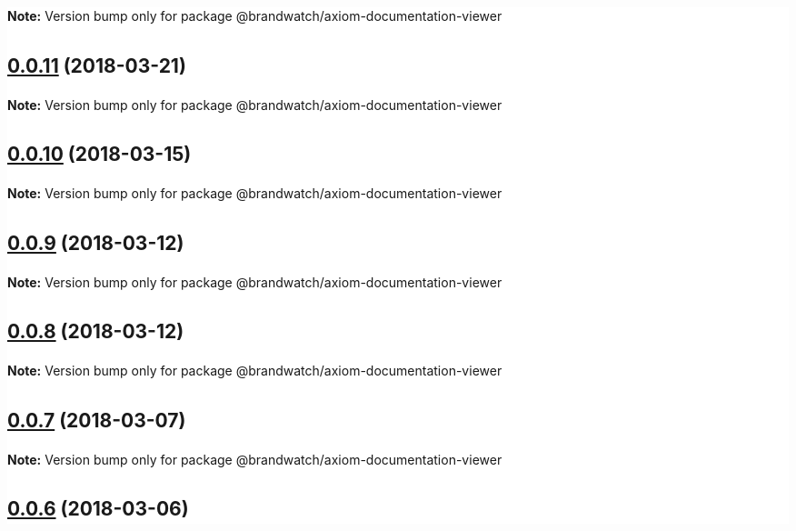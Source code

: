 


**Note:** Version bump only for package @brandwatch/axiom-documentation-viewer

<a name="0.0.11"></a>
## [0.0.11](https://github.com/HHogg/axiom/compare/@brandwatch/axiom-documentation-viewer@0.0.10...@brandwatch/axiom-documentation-viewer@0.0.11) (2018-03-21)




**Note:** Version bump only for package @brandwatch/axiom-documentation-viewer

<a name="0.0.10"></a>
## [0.0.10](https://github.com/HHogg/axiom/compare/@brandwatch/axiom-documentation-viewer@0.0.9...@brandwatch/axiom-documentation-viewer@0.0.10) (2018-03-15)




**Note:** Version bump only for package @brandwatch/axiom-documentation-viewer

<a name="0.0.9"></a>
## [0.0.9](https://github.com/HHogg/axiom/compare/@brandwatch/axiom-documentation-viewer@0.0.8...@brandwatch/axiom-documentation-viewer@0.0.9) (2018-03-12)




**Note:** Version bump only for package @brandwatch/axiom-documentation-viewer

<a name="0.0.8"></a>
## [0.0.8](https://github.com/HHogg/axiom/compare/@brandwatch/axiom-documentation-viewer@0.0.7...@brandwatch/axiom-documentation-viewer@0.0.8) (2018-03-12)




**Note:** Version bump only for package @brandwatch/axiom-documentation-viewer

<a name="0.0.7"></a>
## [0.0.7](https://github.com/HHogg/axiom/compare/@brandwatch/axiom-documentation-viewer@0.0.6...@brandwatch/axiom-documentation-viewer@0.0.7) (2018-03-07)




**Note:** Version bump only for package @brandwatch/axiom-documentation-viewer

<a name="0.0.6"></a>
## [0.0.6](https://github.com/HHogg/axiom/compare/@brandwatch/axiom-documentation-viewer@0.0.5...@brandwatch/axiom-documentation-viewer@0.0.6) (2018-03-06)
